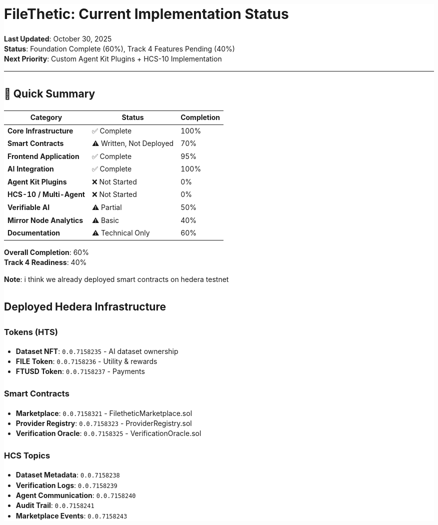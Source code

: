 # FileThetic: Current Implementation Status

**Last Updated**: October 30, 2025  
**Status**: Foundation Complete (60%), Track 4 Features Pending (40%)  
**Next Priority**: Custom Agent Kit Plugins + HCS-10 Implementation

---

## 🎯 Quick Summary

| Category | Status | Completion |
|----------|--------|------------|
| **Core Infrastructure** | ✅ Complete | 100% |
| **Smart Contracts** | ⚠️ Written, Not Deployed | 70% |
| **Frontend Application** | ✅ Complete | 95% |
| **AI Integration** | ✅ Complete | 100% |
| **Agent Kit Plugins** | ❌ Not Started | 0% |
| **HCS-10 / Multi-Agent** | ❌ Not Started | 0% |
| **Verifiable AI** | ⚠️ Partial | 50% |
| **Mirror Node Analytics** | ⚠️ Basic | 40% |
| **Documentation** | ⚠️ Technical Only | 60% |

**Overall Completion**: 60%  
**Track 4 Readiness**: 40%

**Note**: i think we already deployed smart contracts on hedera testnet
## Deployed Hedera Infrastructure

### Tokens (HTS)
- **Dataset NFT**: `0.0.7158235` - AI dataset ownership
- **FILE Token**: `0.0.7158236` - Utility & rewards
- **FTUSD Token**: `0.0.7158237` - Payments

### Smart Contracts
- **Marketplace**: `0.0.7158321` - FiletheticMarketplace.sol
- **Provider Registry**: `0.0.7158323` - ProviderRegistry.sol
- **Verification Oracle**: `0.0.7158325` - VerificationOracle.sol

### HCS Topics
- **Dataset Metadata**: `0.0.7158238`
- **Verification Logs**: `0.0.7158239`
- **Agent Communication**: `0.0.7158240`
- **Audit Trail**: `0.0.7158241`
- **Marketplace Events**: `0.0.7158243`

